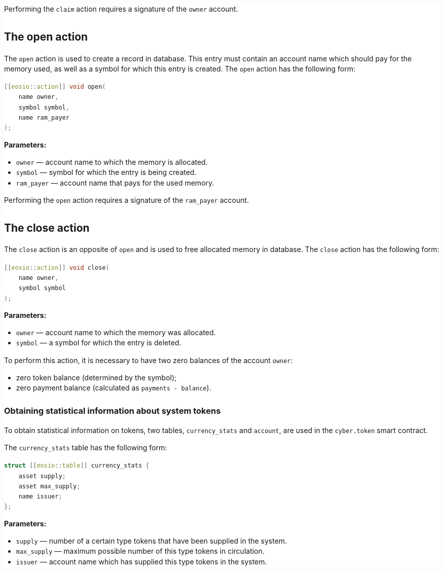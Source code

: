 Performing the `claim` action requires a signature of the `owner` account.  


## The open action 
The `open` action is used to create a record in database. This entry must contain an account name which should pay for the memory used, as well as a symbol for which this entry is created. The `open` action has the following form:
```cpp
[[eosio::action]] void open(
    name owner,
    symbol symbol,
    name ram_payer
);
```
**Parameters:**  
  * `owner` — account name to which the memory is allocated.  
  * `symbol` — symbol for which the entry is being created.  
  * `ram_payer` — account name that pays for the used memory.  

Performing the `open` action requires a signature of the `ram_payer` account.  

## The close action 
The `close` action is an opposite of `open` and is used to free allocated memory in database. The `close` action has the following form:
```cpp
[[eosio::action]] void close(
    name owner,
    symbol symbol
);
```
**Parameters:**  
  * `owner` — account name to which the memory was allocated.  
  * `symbol` — a symbol for which the entry is deleted.  

To perform this action, it is necessary to have two zero balances of the account `owner`:
  * zero token balance (determined by the symbol);
  * zero payment balance (calculated as `payments - balance`).

### Obtaining statistical information about system tokens
To obtain statistical information on tokens, two tables, `currency_stats` and `account`, are used in the `cyber.token` smart contract.  

The `currency_stats` table has the following form:  
```cpp
struct [[eosio::table]] currency_stats {
    asset supply;
    asset max_supply;
    name issuer;
};
```
**Parameters:**  
  * `supply` — number of a certain type tokens that have been supplied in the system.  
  * `max_supply` — maximum possible number of this type tokens in circulation.  
  * `issuer` — account name which has supplied this type tokens in the system.  

